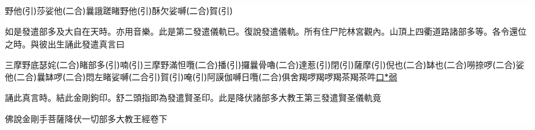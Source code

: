 野他(引)莎娑他(二合)曩誐蹉睹野他(引)酥欠娑嚩(二合)賀(引)

如是發遣部多及大自在天時。亦用音樂。此是第二發遣儀軌已。復說發遣儀軌。所有住尸陀林宮觀內。山頂上四衢道路諸部多等。各令還位之時。與彼出生誦此發遣真言曰

三摩野底瑟姹(二合)睹部多(引)喃(引)三摩野滿怛囕(二合)播(引)攞曩骨嚕(二合)達惹(引)閉(引)薩摩(引)倪也(二合)缽也(二合)嘮捺啰(二合)娑他(二合)曩缽啰(二合)悶左睹娑嚩(二合引)賀(引)唵(引)阿謨伽嚩日囕(二合)俱舍羯啰羯啰羯茶羯茶吽[口*弱](入)

誦此真言時。結此金剛鉤印。舒二頭指即為發遣賢圣印。此是降伏諸部多大教王第三發遣賢圣儀軌竟

佛說金剛手菩薩降伏一切部多大教王經卷下
